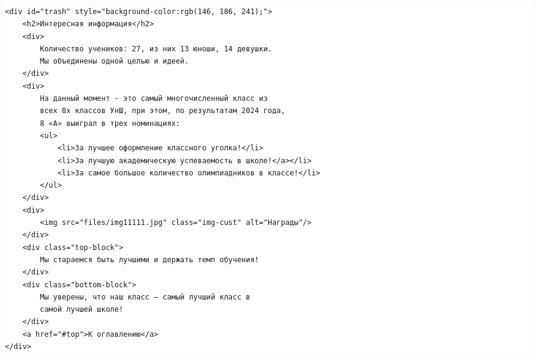     <div id="trash" style="background-color:rgb(146, 186, 241);">
        <h2>Интересная информация</h2>
        <div>
            Количество учеников: 27, из них 13 юноши, 14 девушки.
            Мы объединены одной целью и идеей.
        </div>
        <div>
            На данный момент - это самый многочисленный класс из 
            всех 8х классов УнШ, при этом, по результатам 2024 года, 
            8 «А» выиграл в трех номинациях:
            <ul>
                <li>За лучшее оформление классного уголка!</li>
                <li>За лучшую академическую успеваемость в школе!</a></li>
                <li>За самое большое количество олимпиадников в классе!</li>
            </ul>
        </div>
        <div>
            <img src="files/img11111.jpg" class="img-cust" alt="Награды"/>
        </div>
        <div class="top-block">
            Мы стараемся быть лучшими и держать темп обучения!
        </div>
        <div class="bottom-block">            
            Мы уверены, что наш класс – самый лучший класс в 
            самой лучшей школе!
        </div>
        <a href="#top">К оглавлению</a>
    </div>
</body>
</html>
